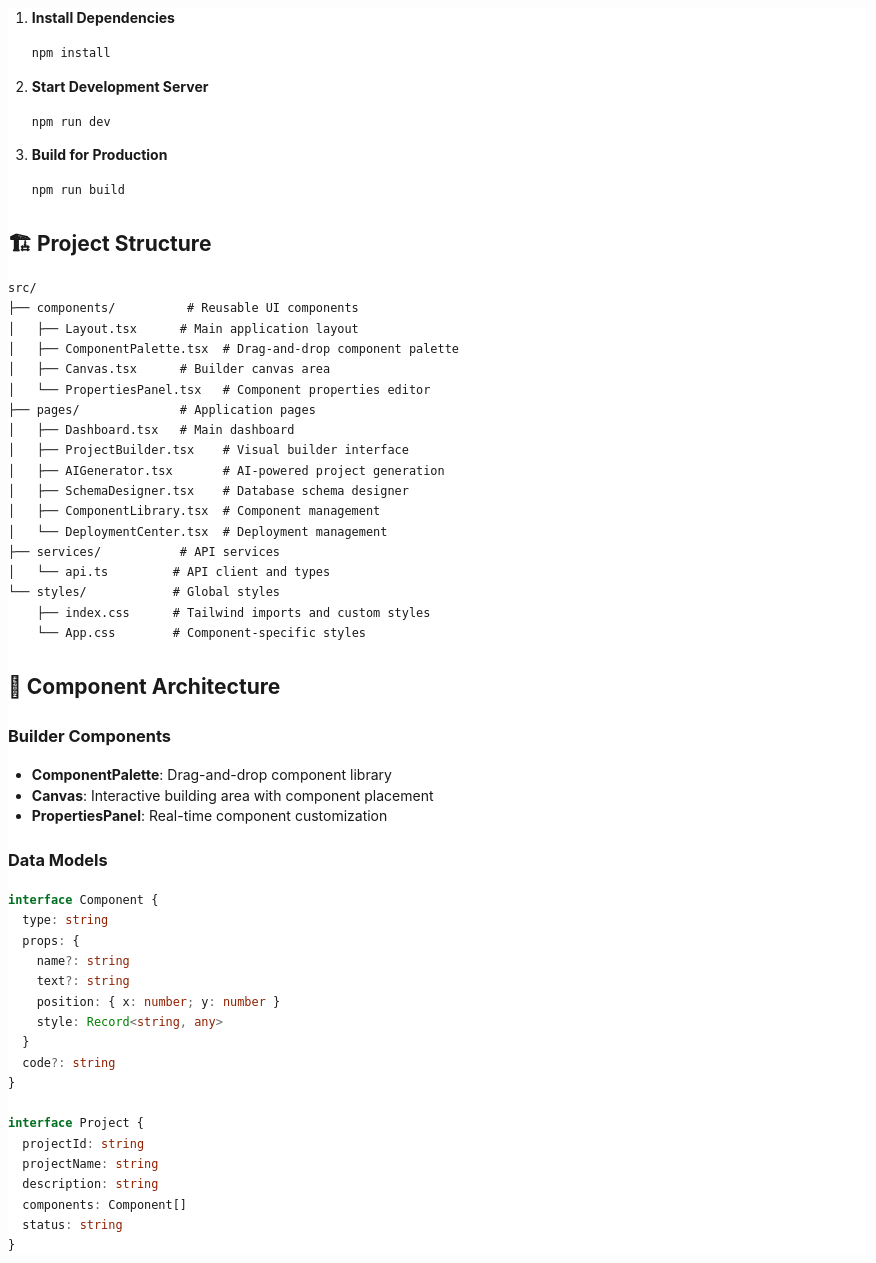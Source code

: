 1. **Install Dependencies**
   ```bash
   npm install
   ```

2. **Start Development Server**
   ```bash
   npm run dev
   ```

3. **Build for Production**
   ```bash
   npm run build
   ```

## 🏗️ Project Structure

```
src/
├── components/          # Reusable UI components
│   ├── Layout.tsx      # Main application layout
│   ├── ComponentPalette.tsx  # Drag-and-drop component palette
│   ├── Canvas.tsx      # Builder canvas area
│   └── PropertiesPanel.tsx   # Component properties editor
├── pages/              # Application pages
│   ├── Dashboard.tsx   # Main dashboard
│   ├── ProjectBuilder.tsx    # Visual builder interface
│   ├── AIGenerator.tsx       # AI-powered project generation
│   ├── SchemaDesigner.tsx    # Database schema designer
│   ├── ComponentLibrary.tsx  # Component management
│   └── DeploymentCenter.tsx  # Deployment management
├── services/           # API services
│   └── api.ts         # API client and types
└── styles/            # Global styles
    ├── index.css      # Tailwind imports and custom styles
    └── App.css        # Component-specific styles
```

## 🎨 Component Architecture

### **Builder Components**
- **ComponentPalette**: Drag-and-drop component library
- **Canvas**: Interactive building area with component placement
- **PropertiesPanel**: Real-time component customization

### **Data Models**
```typescript
interface Component {
  type: string
  props: {
    name?: string
    text?: string
    position: { x: number; y: number }
    style: Record<string, any>
  }
  code?: string
}

interface Project {
  projectId: string
  projectName: string
  description: string
  components: Component[]
  status: string
}
```